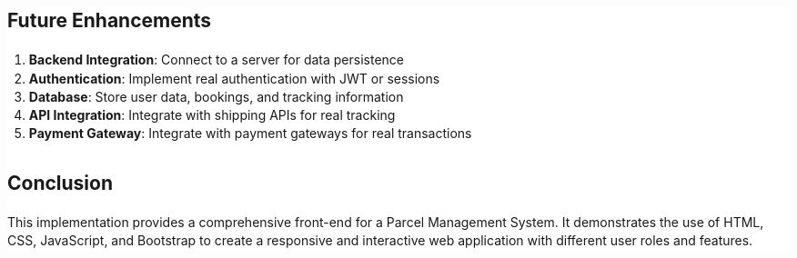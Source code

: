 ## Future Enhancements

1. **Backend Integration**: Connect to a server for data persistence
2. **Authentication**: Implement real authentication with JWT or sessions
3. **Database**: Store user data, bookings, and tracking information
4. **API Integration**: Integrate with shipping APIs for real tracking
5. **Payment Gateway**: Integrate with payment gateways for real transactions

## Conclusion

This implementation provides a comprehensive front-end for a Parcel Management System. It demonstrates the use of HTML, CSS, JavaScript, and Bootstrap to create a responsive and interactive web application with different user roles and features.
